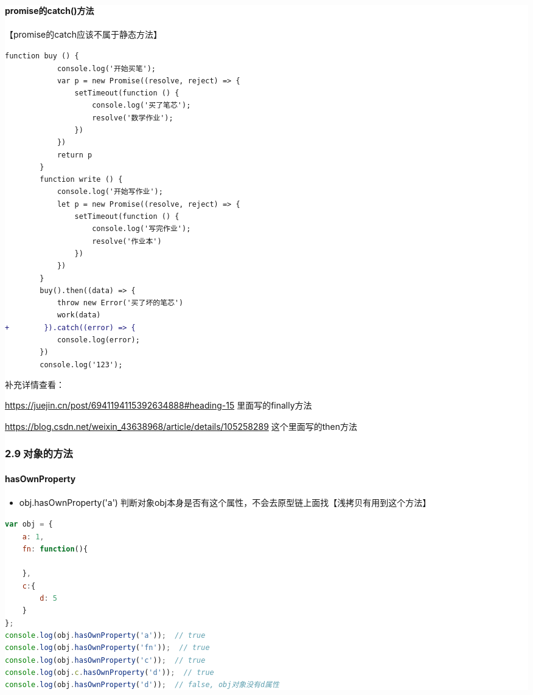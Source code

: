 





#### promise的catch()方法

【promise的catch应该不属于静态方法】

```diff
function buy () {
            console.log('开始买笔');
            var p = new Promise((resolve, reject) => {
                setTimeout(function () {
                    console.log('买了笔芯');
                    resolve('数学作业');
                })
            })
            return p
        }
        function write () {
            console.log('开始写作业');
            let p = new Promise((resolve, reject) => {
                setTimeout(function () {
                    console.log('写完作业');
                    resolve('作业本')
                })
            })
        }
        buy().then((data) => {
            throw new Error('买了坏的笔芯')
            work(data)
+        }).catch((error) => {
            console.log(error);
        })
        console.log('123');
```



补充详情查看：

https://juejin.cn/post/6941194115392634888#heading-15 里面写的finally方法

https://blog.csdn.net/weixin_43638968/article/details/105258289 这个里面写的then方法



### 2.9 对象的方法



#### hasOwnProperty

- obj.hasOwnProperty('a') 判断对象obj本身是否有这个属性，不会去原型链上面找【浅拷贝有用到这个方法】

```js
var obj = {
    a: 1,
    fn: function(){
 
    },
    c:{
        d: 5
    }
};
console.log(obj.hasOwnProperty('a'));  // true
console.log(obj.hasOwnProperty('fn'));  // true
console.log(obj.hasOwnProperty('c'));  // true
console.log(obj.c.hasOwnProperty('d'));  // true
console.log(obj.hasOwnProperty('d'));  // false, obj对象没有d属性
```